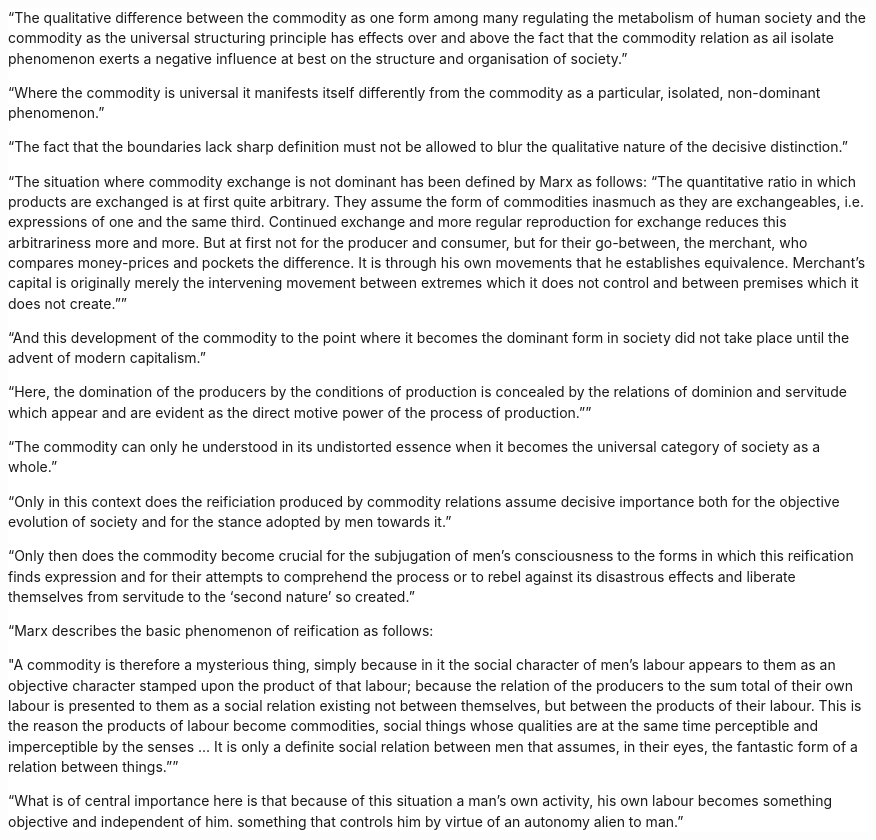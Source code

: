 
“The qualitative difference between the commodity as one form among many regulating the metabolism of human society and the commodity as the universal structuring principle has effects over and above the fact that the commodity relation as ail isolate phenomenon exerts a negative influence at best on the structure and organisation of society.”


“Where the commodity is universal it manifests itself differently from the commodity as a particular, isolated, non-dominant phenomenon.”


“The fact that the boundaries lack sharp definition must not be allowed to blur the qualitative nature of the decisive distinction.”


“The situation where commodity exchange is not dominant has been defined by Marx as follows: “The quantitative ratio in which products are exchanged is at first quite arbitrary. They assume the form of commodities inasmuch as they are exchangeables, i.e. expressions of one and the same third. Continued exchange and more regular reproduction for exchange reduces this arbitrariness more and more. But at first not for the producer and consumer, but for their go-between, the merchant, who compares money-prices and pockets the difference. It is through his own movements that he establishes equivalence. Merchant’s capital is originally merely the intervening movement between extremes which it does not control and between premises which it does not create.””


“And this development of the commodity to the point where it becomes the dominant form in society did not take place until the advent of modern capitalism.”


“Here, the domination of the producers by the conditions of production is concealed by the relations of dominion and servitude which appear and are evident as the direct motive power of the process of production.””


“The commodity can only he understood in its undistorted essence when it becomes the universal category of society as a whole.”


“Only in this context does the reificiation produced by commodity relations assume decisive importance both for the objective evolution of society and for the stance adopted by men towards it.”


“Only then does the commodity become crucial for the subjugation of men’s consciousness to the forms in which this reification finds expression and for their attempts to comprehend the process or to rebel against its disastrous effects and liberate themselves from servitude to the ‘second nature’ so created.”


“Marx describes the basic phenomenon of reification as follows:


"A commodity is therefore a mysterious thing, simply because in it the social character of men’s labour appears to them as an objective character stamped upon the product of that labour; because the relation of the producers to the sum total of their own labour is presented to them as a social relation existing not between themselves, but between the products of their labour. This is the reason the products of labour become commodities, social things whose qualities are at the same time perceptible and imperceptible by the senses ... It is only a definite social relation between men that assumes, in their eyes, the fantastic form of a relation between things.””


“What is of central importance here is that because of this situation a man’s own activity, his own labour becomes something objective and independent of him. something that controls him by virtue of an autonomy alien to man.”
